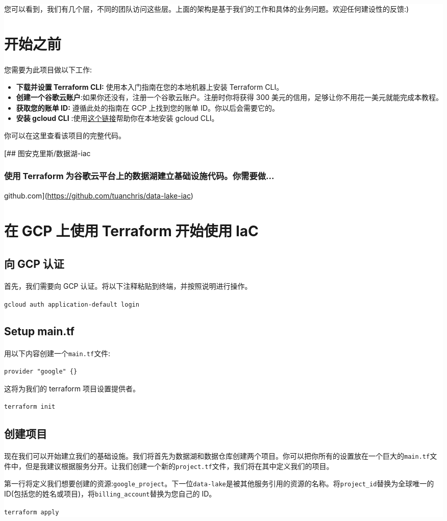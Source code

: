 您可以看到，我们有几个层，不同的团队访问这些层。上面的架构是基于我们的工作和具体的业务问题。欢迎任何建设性的反馈:)

# 开始之前

您需要为此项目做以下工作:

*   **下载并设置 Terraform CLI:** 使用本入门指南在您的本地机器上安装 Terraform CLI。
*   **创建一个谷歌云账户**:如果你还没有，注册一个谷歌云账户。注册时你将获得 300 美元的信用，足够让你不用花一美元就能完成本教程。
*   **获取您的账单 ID:** 遵循此处的指南在 GCP 上找到您的账单 ID。你以后会需要它的。
*   **安装 gcloud CLI** :使用[这个链接](https://cloud.google.com/sdk/docs/quickstarts)帮助你在本地安装 gcloud CLI。

你可以在这里查看该项目的完整代码。

[](https://github.com/tuanchris/data-lake-iac) [## 图安克里斯/数据湖-iac

### 使用 Terraform 为谷歌云平台上的数据湖建立基础设施代码。你需要做…

github.com](https://github.com/tuanchris/data-lake-iac) 

# 在 GCP 上使用 Terraform 开始使用 IaC

## 向 GCP 认证

首先，我们需要向 GCP 认证。将以下注释粘贴到终端，并按照说明进行操作。

```
gcloud auth application-default login
```

## Setup main.tf

用以下内容创建一个`main.tf`文件:

```
provider "google" {}
```

这将为我们的 terraform 项目设置提供者。

```
terraform init
```

## 创建项目

现在我们可以开始建立我们的基础设施。我们将首先为数据湖和数据仓库创建两个项目。你可以把你所有的设置放在一个巨大的`main.tf`文件中，但是我建议根据服务分开。让我们创建一个新的`project.tf`文件，我们将在其中定义我们的项目。

第一行将定义我们想要创建的资源:`google_project`。下一位`data-lake`是被其他服务引用的资源的名称。将`project_id`替换为全球唯一的 ID(包括您的姓名或项目)，将`billing_account`替换为您自己的 ID。

```
terraform apply
```
